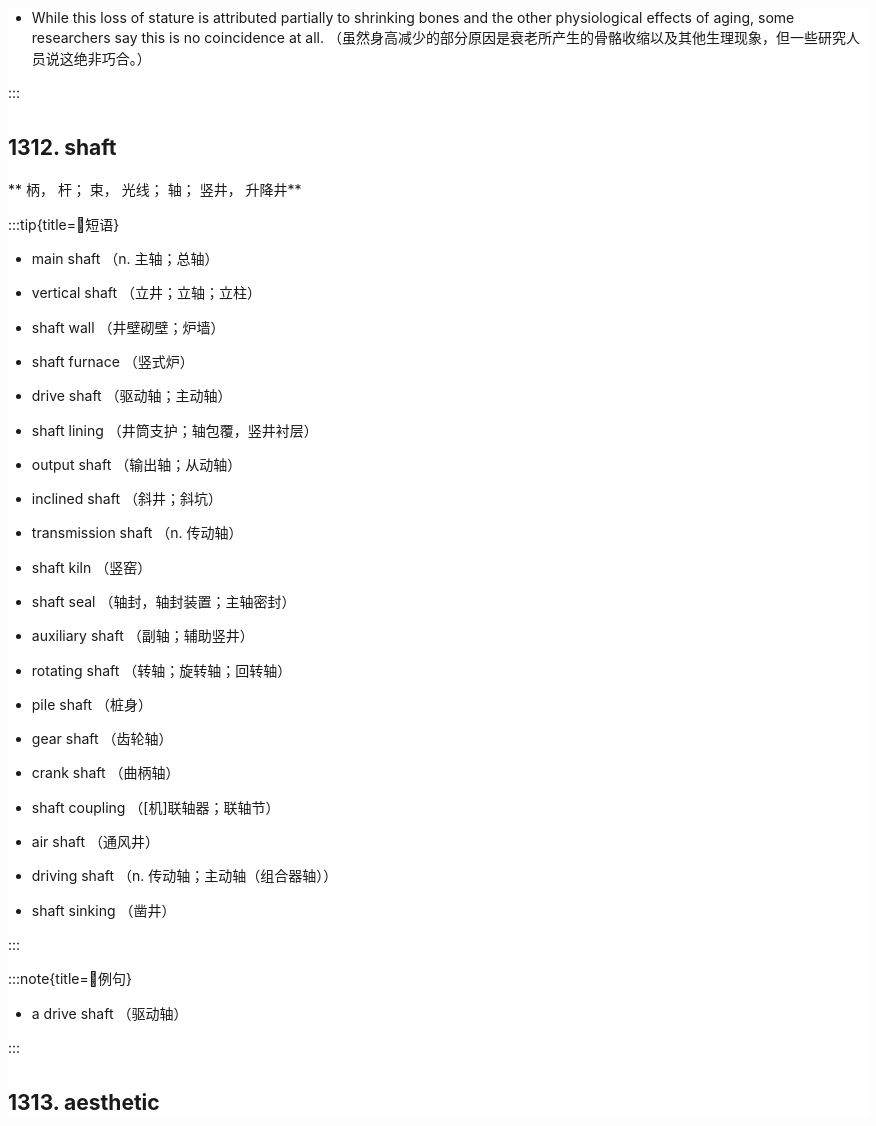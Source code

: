 - While this loss of stature is attributed partially to shrinking bones and the other physiological effects of aging, some researchers say this is no coincidence at all. （虽然身高减少的部分原因是衰老所产生的骨骼收缩以及其他生理现象，但一些研究人员说这绝非巧合。）

:::

## 1312. shaft

** 柄， 杆； 束， 光线； 轴； 竖井， 升降井**

:::tip{title=🤩短语}

- main shaft （n. 主轴；总轴）

- vertical shaft （立井；立轴；立柱）

- shaft wall （井壁砌壁；炉墙）

- shaft furnace （竖式炉）

- drive shaft （驱动轴；主动轴）

- shaft lining （井筒支护；轴包覆，竖井衬层）

- output shaft （输出轴；从动轴）

- inclined shaft （斜井；斜坑）

- transmission shaft （n. 传动轴）

- shaft kiln （竖窑）

- shaft seal （轴封，轴封装置；主轴密封）

- auxiliary shaft （副轴；辅助竖井）

- rotating shaft （转轴；旋转轴；回转轴）

- pile shaft （桩身）

- gear shaft （齿轮轴）

- crank shaft （曲柄轴）

- shaft coupling （[机]联轴器；联轴节）

- air shaft （通风井）

- driving shaft （n. 传动轴；主动轴（组合器轴））

- shaft sinking （凿井）

:::

:::note{title=🎤例句}

- a drive shaft （驱动轴）

:::

## 1313. aesthetic
